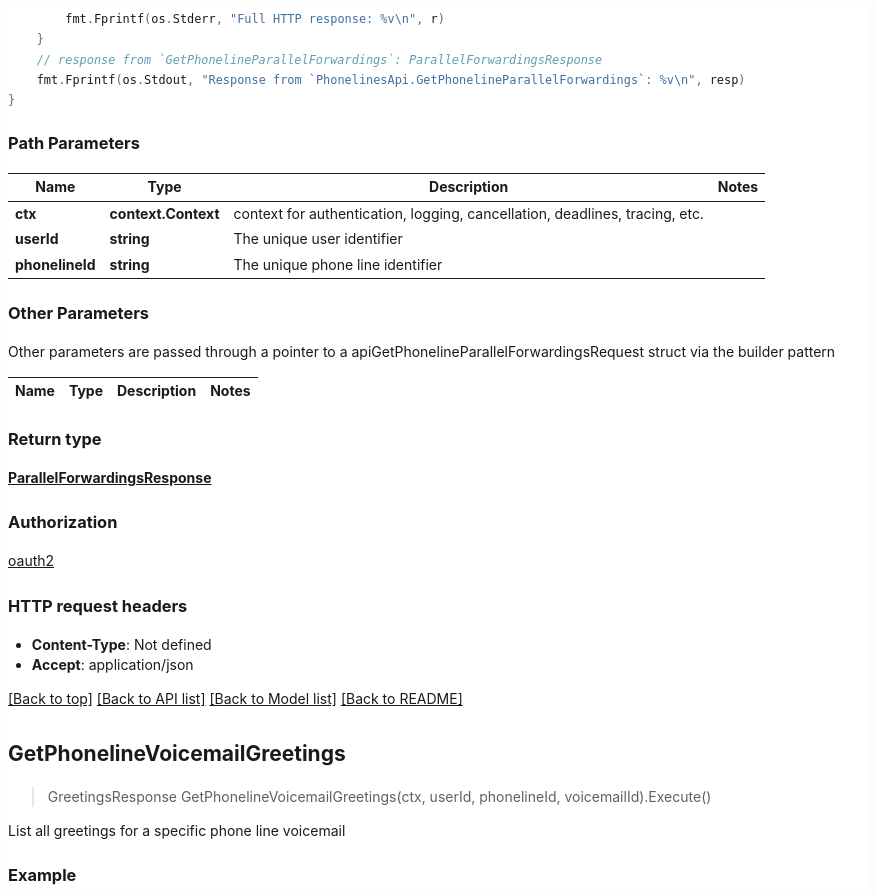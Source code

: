 ```go
        fmt.Fprintf(os.Stderr, "Full HTTP response: %v\n", r)
    }
    // response from `GetPhonelineParallelForwardings`: ParallelForwardingsResponse
    fmt.Fprintf(os.Stdout, "Response from `PhonelinesApi.GetPhonelineParallelForwardings`: %v\n", resp)
}
```

### Path Parameters


Name | Type | Description  | Notes
------------- | ------------- | ------------- | -------------
**ctx** | **context.Context** | context for authentication, logging, cancellation, deadlines, tracing, etc.
**userId** | **string** | The unique user identifier | 
**phonelineId** | **string** | The unique phone line identifier | 

### Other Parameters

Other parameters are passed through a pointer to a apiGetPhonelineParallelForwardingsRequest struct via the builder pattern


Name | Type | Description  | Notes
------------- | ------------- | ------------- | -------------



### Return type

[**ParallelForwardingsResponse**](ParallelForwardingsResponse.md)

### Authorization

[oauth2](../README.md#oauth2)

### HTTP request headers

- **Content-Type**: Not defined
- **Accept**: application/json

[[Back to top]](#) [[Back to API list]](../README.md#documentation-for-api-endpoints)
[[Back to Model list]](../README.md#documentation-for-models)
[[Back to README]](../README.md)


## GetPhonelineVoicemailGreetings

> GreetingsResponse GetPhonelineVoicemailGreetings(ctx, userId, phonelineId, voicemailId).Execute()

List all greetings for a specific phone line voicemail

### Example
